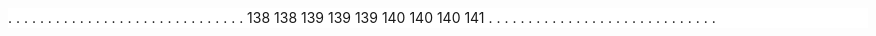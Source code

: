 .
.
.
.
.
. .
.
.
.
.
.
.
. .
.
.
.
.
.
.
. .
.
.
.
.
.
.
. 138
138
139
139
139
140
140
140
141
.
.
.
.
.
.
.
.
.
.
.
.
.
.
.
.
.
.
.
.
.
.
.
.
.
.
.
.
.